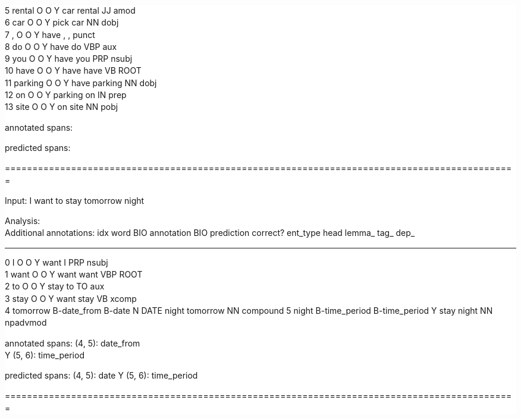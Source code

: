 5   rental          O               O                 Y                car            rental         JJ      amod    
6   car             O               O                 Y                pick           car            NN      dobj    
7   ,               O               O                 Y                have           ,              ,       punct   
8   do              O               O                 Y                have           do             VBP     aux     
9   you             O               O                 Y                have           you            PRP     nsubj   
10  have            O               O                 Y                have           have           VB      ROOT    
11  parking         O               O                 Y                have           parking        NN      dobj    
12  on              O               O                 Y                parking        on             IN      prep    
13  site            O               O                 Y                on             site           NN      pobj    

annotated spans:

predicted spans:

=============================================================================================

Input: I want to stay tomorrow night

Analysis:                                                     
Additional annotations:
idx word            BIO annotation  BIO prediction  correct?  ent_type head           lemma_         tag_    dep_    
---------------------------------------------------------------------------------  -------------------------------
0   I               O               O                 Y                want           I              PRP     nsubj   
1   want            O               O                 Y                want           want           VBP     ROOT    
2   to              O               O                 Y                stay           to             TO      aux     
3   stay            O               O                 Y                want           stay           VB      xcomp   
4   tomorrow        B-date_from     B-date               N    DATE     night          tomorrow       NN      compound
5   night           B-time_period   B-time_period     Y                stay           night          NN      npadvmod

annotated spans:
  (4, 5): date_from      
Y (5, 6): time_period    

predicted spans:
  (4, 5): date
Y (5, 6): time_period

=============================================================================================
